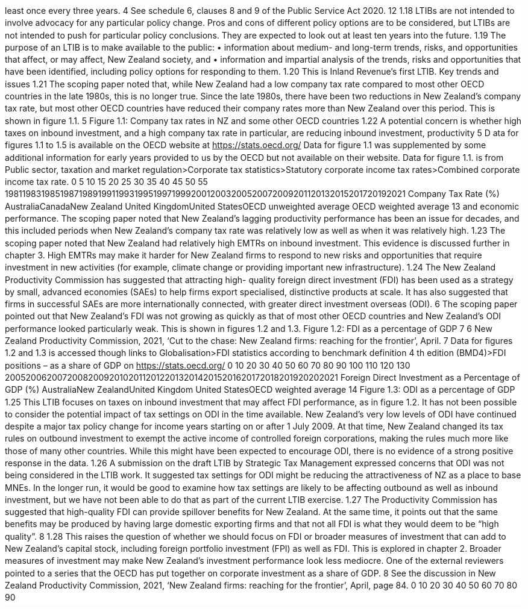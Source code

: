 least once every three years. 4 See schedule 6, clauses 8 and 9 of the Public Service Act 2020. 12 1.18 LTIBs are not intended to involve advocacy for any particular policy change. Pros and cons of different policy options are to be considered, but LTIBs are not intended to push for particular policy conclusions. They are expected to look out at least ten years into the future. 1.19 The purpose of an LTIB is to make available to the public: • information about medium- and long-term trends, risks, and opportunities that affect, or may affect, New Zealand society, and • information and impartial analysis of the trends, risks and opportunities that have been identified, including policy options for responding to them. 1.20 This is Inland Revenue’s first LTIB. Key trends and issues 1.21 The scoping paper noted that, while New Zealand had a low company tax rate compared to most other OECD countries in the late 1980s, this is no longer true. Since the late 1980s, there have been two reductions in New Zealand’s company tax rate, but most other OECD countries have reduced their company rates more than New Zealand over this period. This is shown in figure 1.1. 5 Figure 1.1: Company tax rates in NZ and some other OECD countries 1.22 A potential concern is whether high taxes on inbound investment, and a high company tax rate in particular, are reducing inbound investment, productivity 5 D ata for figures 1.1 to 1.5 is available on the OECD website at https://stats.oecd.org/ Data for figure 1.1 was supplemented by some additional information for early years provided to us by the OECD but not available on their website. Data for figure 1.1. is from Public sector, taxation and market regulation>Corporate tax statistics>Statutory corporate income tax rates>Combined corporate income tax rate. 0 5 10 15 20 25 30 35 40 45 50 55 198119831985198719891991199319951997199920012003200520072009201120132015201720192021 Company Tax Rate (%) AustraliaCanadaNew Zealand United KingdomUnited StatesOECD unweighted average OECD weighted average 13 and economic performance. The scoping paper noted that New Zealand’s lagging productivity performance has been an issue for decades, and this included periods when New Zealand’s company tax rate was relatively low as well as when it was relatively high. 1.23 The scoping paper noted that New Zealand had relatively high EMTRs on inbound investment. This evidence is discussed further in chapter 3. High EMTRs may make it harder for New Zealand firms to respond to new risks and opportunities that require investment in new activities (for example, climate change or providing important new infrastructure). 1.24 The New Zealand Productivity Commission has suggested that attracting high- quality foreign direct investment (FDI) has been used as a strategy by small, advanced economies (SAEs) to help firms export specialised, distinctive products at scale. It has also suggested that firms in successful SAEs are more internationally connected, with greater direct investment overseas (ODI). 6 The scoping paper pointed out that New Zealand’s FDI was not growing as quickly as that of most other OECD countries and New Zealand’s ODI performance looked particularly weak. This is shown in figures 1.2 and 1.3. Figure 1.2: FDI as a percentage of GDP 7 6 New Zealand Productivity Commission, 2021, ‘Cut to the chase: New Zealand firms: reaching for the frontier’, April. 7 Data for figures 1.2 and 1.3 is accessed though links to Globalisation>FDI statistics according to benchmark definition 4 th edition (BMD4)>FDI positions – as a share of GDP on https://stats.oecd.org/ 0 10 20 30 40 50 60 70 80 90 100 110 120 130 20052006200720082009201020112012201320142015201620172018201920202021 Foreign Direct Investment as a Percentage of GDP (%) AustraliaNew ZealandUnited Kingdom United StatesOECD weighted average 14 Figure 1.3: ODI as a percentage of GDP 1.25 This LTIB focuses on taxes on inbound investment that may affect FDI performance, as in figure 1.2. It has not been possible to consider the potential impact of tax settings on ODI in the time available. New Zealand’s very low levels of ODI have continued despite a major tax policy change for income years starting on or after 1 July 2009. At that time, New Zealand changed its tax rules on outbound investment to exempt the active income of controlled foreign corporations, making the rules much more like those of many other countries. While this might have been expected to encourage ODI, there is no evidence of a strong positive response in the data. 1.26 A submission on the draft LTIB by Strategic Tax Management expressed concerns that ODI was not being considered in the LTIB work. It suggested tax settings for ODI might be reducing the attractiveness of NZ as a place to base MNEs. In the longer run, it would be good to examine how tax settings are likely to be affecting outbound as well as inbound investment, but we have not been able to do that as part of the current LTIB exercise. 1.27 The Productivity Commission has suggested that high-quality FDI can provide spillover benefits for New Zealand. At the same time, it points out that the same benefits may be produced by having large domestic exporting firms and that not all FDI is what they would deem to be “high quality”. 8 1.28 This raises the question of whether we should focus on FDI or broader measures of investment that can add to New Zealand’s capital stock, including foreign portfolio investment (FPI) as well as FDI. This is explored in chapter 2. Broader measures of investment may make New Zealand’s investment performance look less mediocre. One of the external reviewers pointed to a series that the OECD has put together on corporate investment as a share of GDP. 8 See the discussion in New Zealand Productivity Commission, 2021, ‘New Zealand firms: reaching for the frontier’, April, page 84. 0 10 20 30 40 50 60 70 80 90